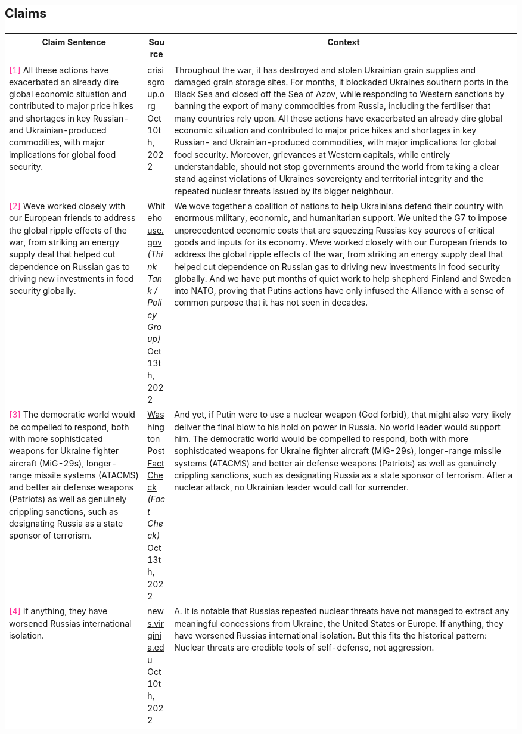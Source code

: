 ## Claims
| Claim Sentence | Source | Context |
|---|---|---|
|<font id="1" color=#FF3399>[1]</font> All these actions have exacerbated an already dire global economic situation and contributed to major price hikes and shortages in key Russian- and Ukrainian-produced commodities, with major implications for global food security.|<div style="display: flex; justify-content: center; align-items: center; flex-direction: column;"><a href="" target="_blank"><BiasChart bias="N/A" /></a><div><a href="https://www.crisisgroup.org/global/watch-list-2022-autumn-update" target="_blank">crisisgroup.org</a></div><div></div><div>Oct 10th, 2022</div></div>| Throughout the war, it has destroyed and stolen Ukrainian grain supplies and damaged grain storage sites. For months, it blockaded Ukraines southern ports in the Black Sea and closed off the Sea of Azov, while responding to Western sanctions by banning the export of many commodities from Russia, including the fertiliser that many countries rely upon. All these actions have exacerbated an already dire global economic situation and contributed to major price hikes and shortages in key Russian- and Ukrainian-produced commodities, with major implications for global food security. Moreover, grievances at Western capitals, while entirely understandable, should not stop governments around the world from taking a clear stand against violations of Ukraines sovereignty and territorial integrity and the repeated nuclear threats issued by its bigger neighbour.|
|<font id="2" color=#FF3399>[2]</font> Weve worked closely with our European friends to address the global ripple effects of the war, from striking an energy supply deal that helped cut dependence on Russian gas to driving new investments in food security globally.|<div style="display: flex; justify-content: center; align-items: center; flex-direction: column;"><a href="https://www.allsides.com/news-source/whitehousegov" target="_blank"><BiasChart bias="Lean Left" /></a><div><a href="https://www.whitehouse.gov/briefing-room/speeches-remarks/2022/10/13/remarks-by-national-security-advisor-jake-sullivan-on-the-biden-harris-administrations-national-security-strategy/" target="_blank">Whitehouse.gov</a></div><div>*(Think Tank / Policy Group)*</div><div>Oct 13th, 2022</div></div>| We wove together a coalition of nations to help Ukrainians defend their country with enormous military, economic, and humanitarian support. We united the G7 to impose unprecedented economic costs that are squeezing Russias key sources of critical goods and inputs for its economy. Weve worked closely with our European friends to address the global ripple effects of the war, from striking an energy supply deal that helped cut dependence on Russian gas to driving new investments in food security globally. And we have put months of quiet work to help shepherd Finland and Sweden into NATO, proving that Putins actions have only infused the Alliance with a sense of common purpose that it has not seen in decades.|
|<font id="3" color=#FF3399>[3]</font> The democratic world would be compelled to respond, both with more sophisticated weapons for Ukraine fighter aircraft (MiG-29s), longer-range missile systems (ATACMS) and better air defense weapons (Patriots) as well as genuinely crippling sanctions, such as designating Russia as a state sponsor of terrorism.|<div style="display: flex; justify-content: center; align-items: center; flex-direction: column;"><a href="https://www.allsides.com/news-source/fact-checker-washington-post-media-bias" target="_blank"><BiasChart bias="Lean Left" /></a><div><a href="https://www.washingtonpost.com/opinions/2022/10/13/putin-ukraine-escalation-power-war/" target="_blank">Washington Post Fact Check</a></div><div>*(Fact Check)*</div><div>Oct 13th, 2022</div></div>| And yet, if Putin were to use a nuclear weapon (God forbid), that might also very likely deliver the final blow to his hold on power in Russia. No world leader would support him. The democratic world would be compelled to respond, both with more sophisticated weapons for Ukraine fighter aircraft (MiG-29s), longer-range missile systems (ATACMS) and better air defense weapons (Patriots) as well as genuinely crippling sanctions, such as designating Russia as a state sponsor of terrorism. After a nuclear attack, no Ukrainian leader would call for surrender.|
|<font id="4" color=#FF3399>[4]</font> If anything, they have worsened Russias international isolation.|<div style="display: flex; justify-content: center; align-items: center; flex-direction: column;"><a href="" target="_blank"><BiasChart bias="N/A" /></a><div><a href="https://news.virginia.edu/content/expert-russia-risks-becoming-isolated-pariah-state-if-it-uses-nukes" target="_blank">news.virginia.edu</a></div><div></div><div>Oct 10th, 2022</div></div>| A. It is notable that Russias repeated nuclear threats have not managed to extract any meaningful concessions from Ukraine, the United States or Europe. If anything, they have worsened Russias international isolation. But this fits the historical pattern: Nuclear threats are credible tools of self-defense, not aggression.|